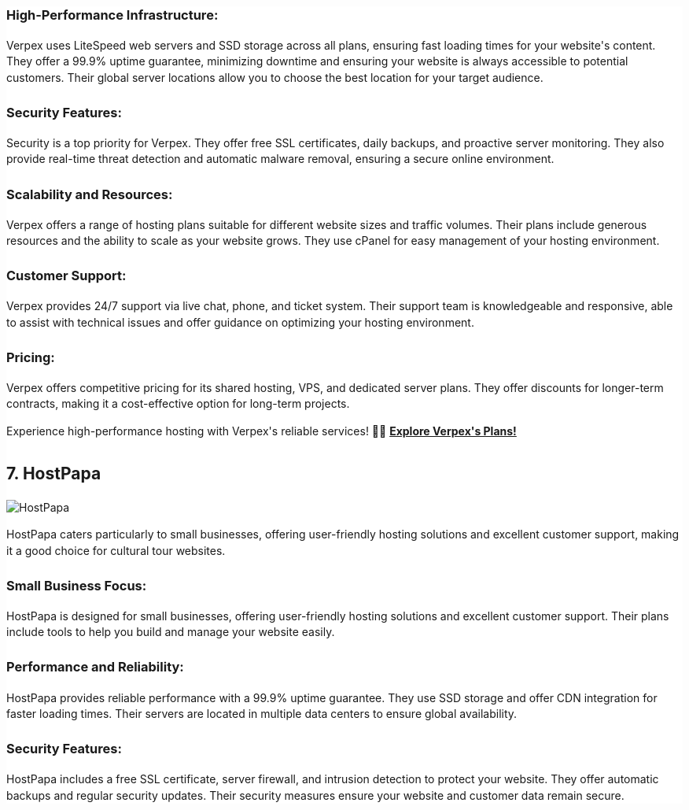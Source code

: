 ### High-Performance Infrastructure:
Verpex uses LiteSpeed web servers and SSD storage across all plans, ensuring fast loading times for your website's content. They offer a 99.9% uptime guarantee, minimizing downtime and ensuring your website is always accessible to potential customers. Their global server locations allow you to choose the best location for your target audience.

### Security Features:
Security is a top priority for Verpex. They offer free SSL certificates, daily backups, and proactive server monitoring. They also provide real-time threat detection and automatic malware removal, ensuring a secure online environment.

### Scalability and Resources:
Verpex offers a range of hosting plans suitable for different website sizes and traffic volumes. Their plans include generous resources and the ability to scale as your website grows. They use cPanel for easy management of your hosting environment.

### Customer Support:
Verpex provides 24/7 support via live chat, phone, and ticket system. Their support team is knowledgeable and responsive, able to assist with technical issues and offer guidance on optimizing your hosting environment.

### Pricing:
Verpex offers competitive pricing for its shared hosting, VPS, and dedicated server plans. They offer discounts for longer-term contracts, making it a cost-effective option for long-term projects.

Experience high-performance hosting with Verpex's reliable services! 🚀🌐 [**Explore Verpex's Plans!**](https://snipitx.com/verpex-jy)

## 7. HostPapa

![HostPapa](https://i.imgur.com/ouDTkvl.jpeg "HostPapa Hosting")

HostPapa caters particularly to small businesses, offering user-friendly hosting solutions and excellent customer support, making it a good choice for cultural tour websites.

### Small Business Focus:
HostPapa is designed for small businesses, offering user-friendly hosting solutions and excellent customer support. Their plans include tools to help you build and manage your website easily.

### Performance and Reliability:
HostPapa provides reliable performance with a 99.9% uptime guarantee. They use SSD storage and offer CDN integration for faster loading times. Their servers are located in multiple data centers to ensure global availability.

### Security Features:
HostPapa includes a free SSL certificate, server firewall, and intrusion detection to protect your website. They offer automatic backups and regular security updates. Their security measures ensure your website and customer data remain secure.
